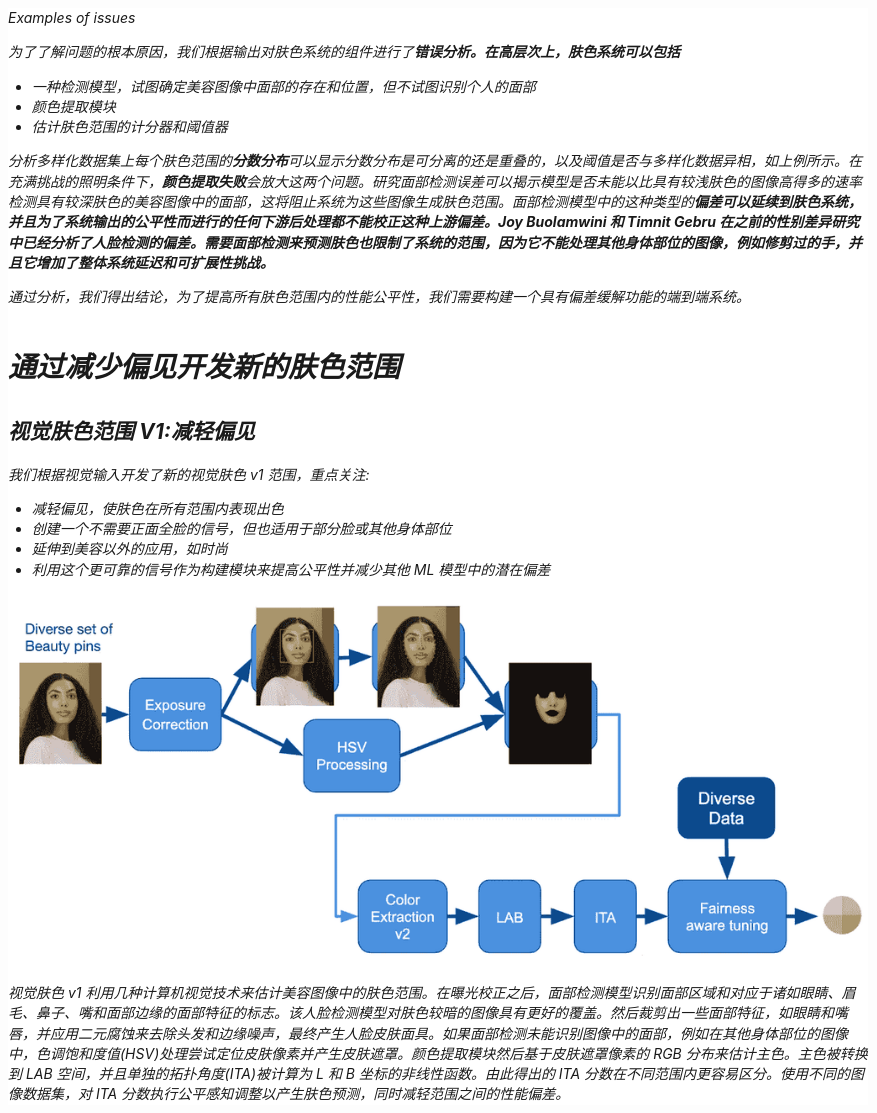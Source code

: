 *Examples of issues*

*为了了解问题的根本原因，我们根据输出对肤色系统的组件进行了**错误分析。在高层次上，肤色系统可以包括***

*   *一种检测模型，试图确定美容图像中面部的存在和位置，但不试图识别个人的面部*
*   *颜色提取模块*
*   *估计肤色范围的计分器和阈值器*

*分析多样化数据集上每个肤色范围的**分数分布**可以显示分数分布是可分离的还是重叠的，以及阈值是否与多样化数据异相，如上例所示。在充满挑战的照明条件下，**颜色提取失败**会放大这两个问题。研究面部检测误差可以揭示模型是否未能以比具有较浅肤色的图像高得多的速率检测具有较深肤色的美容图像中的面部，这将阻止系统为这些图像生成肤色范围。面部检测模型中的这种类型的**偏差可以延续到肤色系统，并且为了系统输出的公平性而进行的任何下游后处理都不能校正这种上游偏差。Joy Buolamwini 和 Timnit Gebru 在之前的性别差异研究中已经分析了人脸检测的偏差。需要面部检测来预测肤色也限制了系统的范围，因为它不能处理其他身体部位的图像，例如修剪过的手，并且它增加了整体系统延迟和可扩展性挑战。***

*通过分析，我们得出结论，为了提高所有肤色范围内的性能公平性，我们需要构建一个具有偏差缓解功能的端到端系统。*

# *通过减少偏见开发新的肤色范围*

## ***视觉肤色范围 V1:减轻偏见***

*我们根据视觉输入开发了新的视觉肤色 v1 范围，重点关注:*

*   *减轻偏见，使肤色在所有范围内表现出色*
*   *创建一个不需要正面全脸的信号，但也适用于部分脸或其他身体部位*
*   *延伸到美容以外的应用，如时尚*
*   *利用这个更可靠的信号作为构建模块来提高公平性并减少其他 ML 模型中的潜在偏差*

*![](img/e867e7e8678fea9901887908a1d12825.png)*

*视觉肤色 v1 利用几种计算机视觉技术来估计美容图像中的肤色范围。在曝光校正之后，面部检测模型识别面部区域和对应于诸如眼睛、眉毛、鼻子、嘴和面部边缘的面部特征的标志。该人脸检测模型对肤色较暗的图像具有更好的覆盖。然后裁剪出一些面部特征，如眼睛和嘴唇，并应用二元腐蚀来去除头发和边缘噪声，最终产生人脸皮肤面具。如果面部检测未能识别图像中的面部，例如在其他身体部位的图像中，色调饱和度值(HSV)处理尝试定位皮肤像素并产生皮肤遮罩。颜色提取模块然后基于皮肤遮罩像素的 RGB 分布来估计主色。主色被转换到 LAB 空间，并且单独的拓扑角度(ITA)被计算为 L 和 B 坐标的非线性函数。由此得出的 ITA 分数在不同范围内更容易区分。使用不同的图像数据集，对 ITA 分数执行公平感知调整以产生肤色预测，同时减轻范围之间的性能偏差。*
